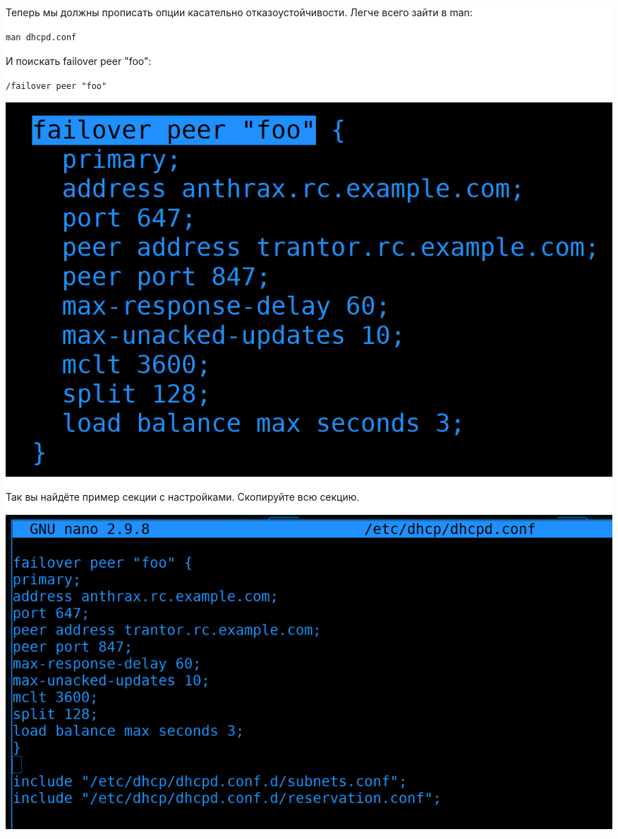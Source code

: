 Теперь мы должны прописать опции касательно отказоустойчивости. Легче всего зайти в man:

```
man dhcpd.conf
```

И поискать failover peer "foo":

```
/failover peer "foo"
```

![](images/11/man2.png)

Так вы найдёте пример секции с настройками. Скопируйте всю секцию.

![](images/11/conf6.png)
